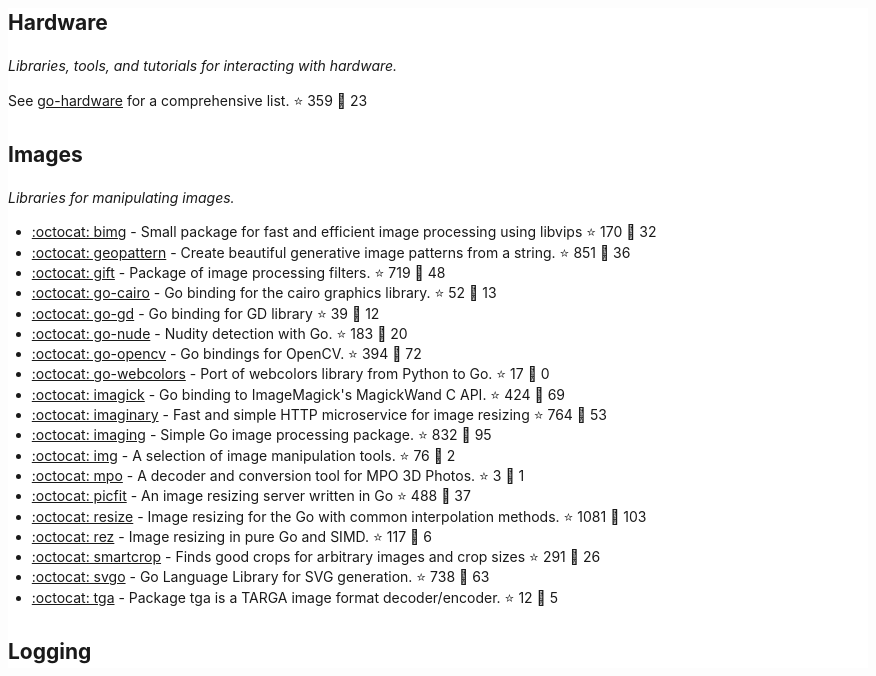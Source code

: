 
## Hardware

*Libraries, tools, and tutorials for interacting with hardware.*

See [go-hardware](https://github.com/rakyll/go-hardware) for a comprehensive list. :star: 359 :fork_and_knife: 23

## Images

*Libraries for manipulating images.*

* [:octocat: bimg](https://github.com/h2non/bimg) - Small package for fast and efficient image processing using libvips :star: 170 :fork_and_knife: 32
* [:octocat: geopattern](https://github.com/pravj/geopattern) - Create beautiful generative image patterns from a string. :star: 851 :fork_and_knife: 36
* [:octocat: gift](https://github.com/disintegration/gift) - Package of image processing filters. :star: 719 :fork_and_knife: 48
* [:octocat: go-cairo](https://github.com/ungerik/go-cairo) - Go binding for the cairo graphics library. :star: 52 :fork_and_knife: 13
* [:octocat: go-gd](https://github.com/bolknote/go-gd) - Go binding for GD library :star: 39 :fork_and_knife: 12
* [:octocat: go-nude](https://github.com/koyachi/go-nude) - Nudity detection with Go. :star: 183 :fork_and_knife: 20
* [:octocat: go-opencv](https://github.com/lazywei/go-opencv) - Go bindings for OpenCV. :star: 394 :fork_and_knife: 72
* [:octocat: go-webcolors](https://github.com/jyotiska/go-webcolors) - Port of webcolors library from Python to Go. :star: 17 :fork_and_knife: 0
* [:octocat: imagick](https://github.com/gographics/imagick) - Go binding to ImageMagick's MagickWand C API. :star: 424 :fork_and_knife: 69
* [:octocat: imaginary](https://github.com/h2non/imaginary) - Fast and simple HTTP microservice for image resizing :star: 764 :fork_and_knife: 53
* [:octocat: imaging](https://github.com/disintegration/imaging) - Simple Go image processing package. :star: 832 :fork_and_knife: 95
* [:octocat: img](https://github.com/hawx/img) - A selection of image manipulation tools. :star: 76 :fork_and_knife: 2
* [:octocat: mpo](https://github.com/donatj/mpo) - A decoder and conversion tool for MPO 3D Photos. :star: 3 :fork_and_knife: 1
* [:octocat: picfit](https://github.com/thoas/picfit) - An image resizing server written in Go :star: 488 :fork_and_knife: 37
* [:octocat: resize](https://github.com/nfnt/resize) - Image resizing for the Go with common interpolation methods. :star: 1081 :fork_and_knife: 103
* [:octocat: rez](https://github.com/bamiaux/rez) - Image resizing in pure Go and SIMD. :star: 117 :fork_and_knife: 6
* [:octocat: smartcrop](https://github.com/muesli/smartcrop) - Finds good crops for arbitrary images and crop sizes :star: 291 :fork_and_knife: 26
* [:octocat: svgo](https://github.com/ajstarks/svgo) - Go Language Library for SVG generation. :star: 738 :fork_and_knife: 63
* [:octocat: tga](https://github.com/ftrvxmtrx/tga) - Package tga is a TARGA image format decoder/encoder. :star: 12 :fork_and_knife: 5

## Logging
